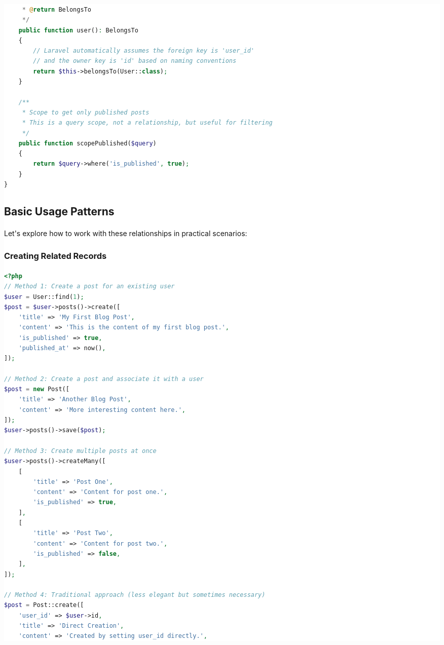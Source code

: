 ```php
     * @return BelongsTo
     */
    public function user(): BelongsTo
    {
        // Laravel automatically assumes the foreign key is 'user_id'
        // and the owner key is 'id' based on naming conventions
        return $this->belongsTo(User::class);
    }

    /**
     * Scope to get only published posts
     * This is a query scope, not a relationship, but useful for filtering
     */
    public function scopePublished($query)
    {
        return $query->where('is_published', true);
    }
}
```

## Basic Usage Patterns

Let's explore how to work with these relationships in practical scenarios:

### Creating Related Records

```php
<?php
// Method 1: Create a post for an existing user
$user = User::find(1);
$post = $user->posts()->create([
    'title' => 'My First Blog Post',
    'content' => 'This is the content of my first blog post.',
    'is_published' => true,
    'published_at' => now(),
]);

// Method 2: Create a post and associate it with a user
$post = new Post([
    'title' => 'Another Blog Post',
    'content' => 'More interesting content here.',
]);
$user->posts()->save($post);

// Method 3: Create multiple posts at once
$user->posts()->createMany([
    [
        'title' => 'Post One',
        'content' => 'Content for post one.',
        'is_published' => true,
    ],
    [
        'title' => 'Post Two',
        'content' => 'Content for post two.',
        'is_published' => false,
    ],
]);

// Method 4: Traditional approach (less elegant but sometimes necessary)
$post = Post::create([
    'user_id' => $user->id,
    'title' => 'Direct Creation',
    'content' => 'Created by setting user_id directly.',
```